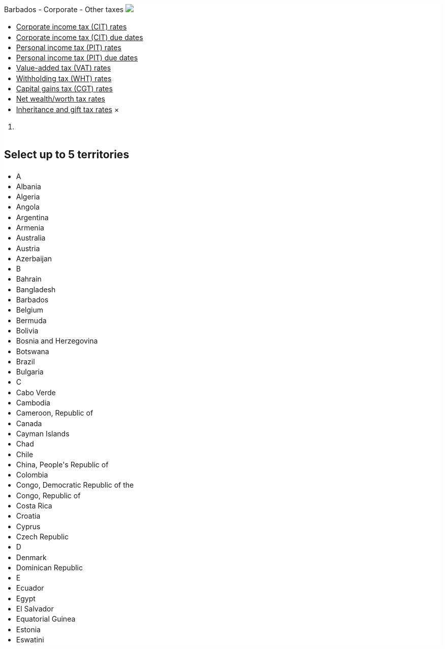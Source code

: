 Barbados - Corporate - Other taxes
[![](-/media/world-wide-tax-summaries/dev/new-pwclogo.ashx%3Frev=857d31d9188a45cb89c2a139fca9bbc2&revision=857d31d9-188a-45cb-89c2-a139fca9bbc2&hash=185803B13B63A76ED59B9489B23256389302FCC5)](index.html)
+ [Corporate income tax (CIT) rates](quick-charts/corporate-income-tax-cit-rates.html)
+ [Corporate income tax (CIT) due dates](quick-charts/corporate-income-tax-cit-due-dates.html)
+ [Personal income tax (PIT) rates](quick-charts/personal-income-tax-pit-rates.html)
+ [Personal income tax (PIT) due dates](quick-charts/personal-income-tax-pit-due-dates.html)
+ [Value-added tax (VAT) rates](quick-charts/value-added-tax-vat-rates.html)
+ [Withholding tax (WHT) rates](quick-charts/withholding-tax-wht-rates.html)
+ [Capital gains tax (CGT) rates](quick-charts/capital-gains-tax-cgt-rates.html)
+ [Net wealth/worth tax rates](quick-charts/net-wealth-worth-tax-rates.html)
+ [Inheritance and gift tax rates](quick-charts/inheritance-and-gift-tax-rates.html)
×
1.
## Select up to 5 territories
* A
* Albania
* Algeria
* Angola
* Argentina
* Armenia
* Australia
* Austria
* Azerbaijan
* B
* Bahrain
* Bangladesh
* Barbados
* Belgium
* Bermuda
* Bolivia
* Bosnia and Herzegovina
* Botswana
* Brazil
* Bulgaria
* C
* Cabo Verde
* Cambodia
* Cameroon, Republic of
* Canada
* Cayman Islands
* Chad
* Chile
* China, People's Republic of
* Colombia
* Congo, Democratic Republic of the
* Congo, Republic of
* Costa Rica
* Croatia
* Cyprus
* Czech Republic
* D
* Denmark
* Dominican Republic
* E
* Ecuador
* Egypt
* El Salvador
* Equatorial Guinea
* Estonia
* Eswatini